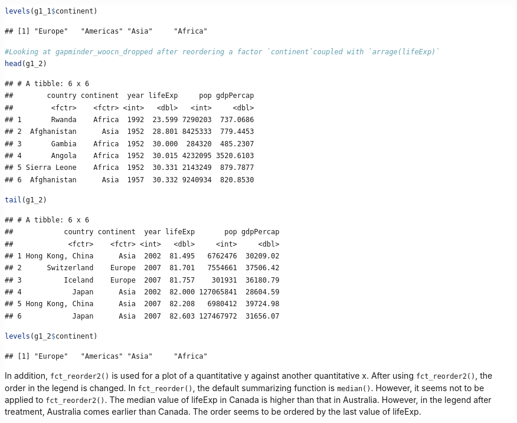 ```r
levels(g1_1$continent)
```

```
## [1] "Europe"   "Americas" "Asia"     "Africa"
```

```r
#Looking at gapminder_woocn_dropped after reordering a factor `continent`coupled with `arrage(lifeExp)`
head(g1_2)
```

```
## # A tibble: 6 x 6
##        country continent  year lifeExp     pop gdpPercap
##         <fctr>    <fctr> <int>   <dbl>   <int>     <dbl>
## 1       Rwanda    Africa  1992  23.599 7290203  737.0686
## 2  Afghanistan      Asia  1952  28.801 8425333  779.4453
## 3       Gambia    Africa  1952  30.000  284320  485.2307
## 4       Angola    Africa  1952  30.015 4232095 3520.6103
## 5 Sierra Leone    Africa  1952  30.331 2143249  879.7877
## 6  Afghanistan      Asia  1957  30.332 9240934  820.8530
```

```r
tail(g1_2)
```

```
## # A tibble: 6 x 6
##            country continent  year lifeExp       pop gdpPercap
##             <fctr>    <fctr> <int>   <dbl>     <int>     <dbl>
## 1 Hong Kong, China      Asia  2002  81.495   6762476  30209.02
## 2      Switzerland    Europe  2007  81.701   7554661  37506.42
## 3          Iceland    Europe  2007  81.757    301931  36180.79
## 4            Japan      Asia  2002  82.000 127065841  28604.59
## 5 Hong Kong, China      Asia  2007  82.208   6980412  39724.98
## 6            Japan      Asia  2007  82.603 127467972  31656.07
```

```r
levels(g1_2$continent)
```

```
## [1] "Europe"   "Americas" "Asia"     "Africa"
```
  
    
      
In addition, `fct_reorder2()` is used for a plot of a quantitative y against another quantitative x. After using `fct_reorder2()`, the order in the legend is changed. In `fct_reorder()`, the default summarizing function is `median()`. However, it seems not to be applied to `fct_reorder2()`. The median value of lifeExp in Canada is higher than that in Australia. However, in the legend after treatment, Australia comes earlier than Canada. The order seems to be ordered by the last value of lifeExp.
